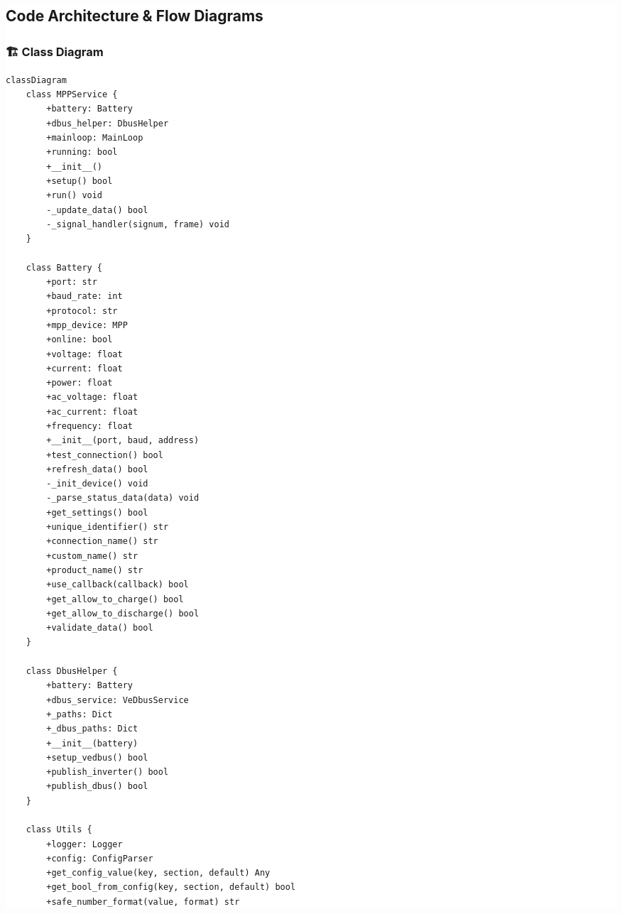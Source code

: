 ## Code Architecture & Flow Diagrams

### 🏗️ Class Diagram

```mermaid
classDiagram
    class MPPService {
        +battery: Battery
        +dbus_helper: DbusHelper
        +mainloop: MainLoop
        +running: bool
        +__init__()
        +setup() bool
        +run() void
        -_update_data() bool
        -_signal_handler(signum, frame) void
    }

    class Battery {
        +port: str
        +baud_rate: int
        +protocol: str
        +mpp_device: MPP
        +online: bool
        +voltage: float
        +current: float
        +power: float
        +ac_voltage: float
        +ac_current: float
        +frequency: float
        +__init__(port, baud, address)
        +test_connection() bool
        +refresh_data() bool
        -_init_device() void
        -_parse_status_data(data) void
        +get_settings() bool
        +unique_identifier() str
        +connection_name() str
        +custom_name() str
        +product_name() str
        +use_callback(callback) bool
        +get_allow_to_charge() bool
        +get_allow_to_discharge() bool
        +validate_data() bool
    }

    class DbusHelper {
        +battery: Battery
        +dbus_service: VeDbusService
        +_paths: Dict
        +_dbus_paths: Dict
        +__init__(battery)
        +setup_vedbus() bool
        +publish_inverter() bool
        +publish_dbus() bool
    }

    class Utils {
        +logger: Logger
        +config: ConfigParser
        +get_config_value(key, section, default) Any
        +get_bool_from_config(key, section, default) bool
        +safe_number_format(value, format) str
```